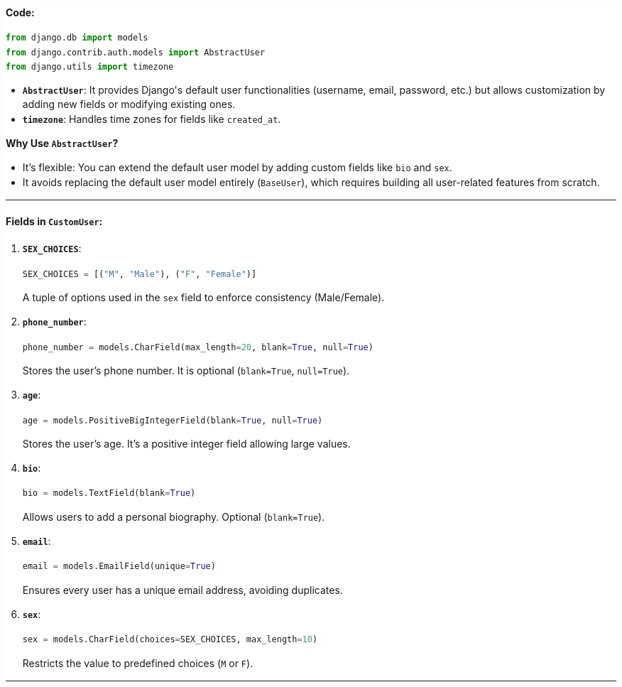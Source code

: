 **Code:**
```python
from django.db import models
from django.contrib.auth.models import AbstractUser
from django.utils import timezone
```
- **`AbstractUser`**: It provides Django's default user functionalities (username, email, password, etc.) but allows customization by adding new fields or modifying existing ones.
- **`timezone`**: Handles time zones for fields like `created_at`.

**Why Use `AbstractUser`?**
- It’s flexible: You can extend the default user model by adding custom fields like `bio` and `sex`.
- It avoids replacing the default user model entirely (`BaseUser`), which requires building all user-related features from scratch.

---

#### **Fields in `CustomUser`:**

1. **`SEX_CHOICES`**:
   ```python
   SEX_CHOICES = [("M", "Male"), ("F", "Female")]
   ```
   A tuple of options used in the `sex` field to enforce consistency (Male/Female).

2. **`phone_number`**:
   ```python
   phone_number = models.CharField(max_length=20, blank=True, null=True)
   ```
   Stores the user’s phone number. It is optional (`blank=True`, `null=True`).

3. **`age`**:
   ```python
   age = models.PositiveBigIntegerField(blank=True, null=True)
   ```
   Stores the user’s age. It’s a positive integer field allowing large values.

4. **`bio`**:
   ```python
   bio = models.TextField(blank=True)
   ```
   Allows users to add a personal biography. Optional (`blank=True`).

5. **`email`**:
   ```python
   email = models.EmailField(unique=True)
   ```
   Ensures every user has a unique email address, avoiding duplicates.

6. **`sex`**:
   ```python
   sex = models.CharField(choices=SEX_CHOICES, max_length=10)
   ```
   Restricts the value to predefined choices (`M` or `F`).

---

